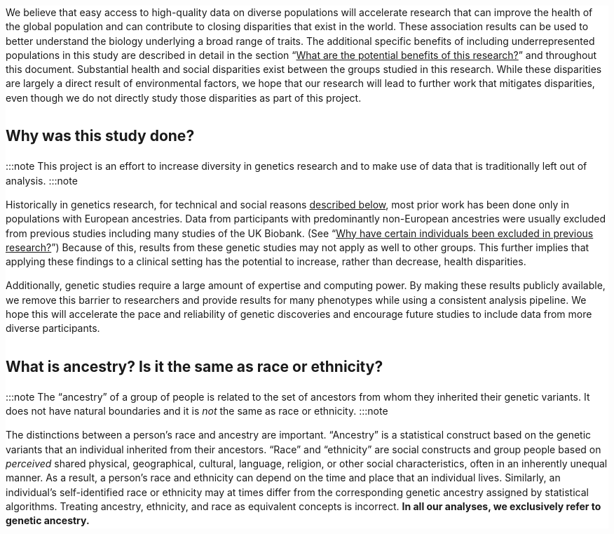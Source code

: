 We believe that easy access to high-quality data on diverse populations will accelerate research that can improve the health of the global population and can contribute to closing disparities that exist in the world. These association results can be used to better understand the biology underlying a broad range of traits. The additional specific benefits of including underrepresented populations in this study are described in detail in the section “[What are the potential benefits of this research?](implications#what-can-be-done-with-the-results-of-this-research-what-are-the-potential-benefits-of-this-research)” and throughout this document. Substantial health and social disparities exist between the groups studied in this research. While these disparities are largely a direct result of environmental factors, we hope that our research will lead to further work that mitigates disparities, even though we do not directly study those disparities as part of this project.


## Why was this study done?

:::note
This project is an effort to increase diversity in genetics research and to make use of data that is traditionally left out of analysis.
:::note

Historically in genetics research, for technical and social reasons [described below](study-design#why-have-certain-individuals-been-excluded-in-previous-research), most prior work has been done only in populations with European ancestries. Data from participants with predominantly non-European ancestries were usually excluded from previous studies including many studies of the UK Biobank. (See “[Why have certain individuals been excluded in previous research?](study-design#why-have-certain-individuals-been-excluded-in-previous-research)”)  Because of this, results from these genetic studies may not apply as well to other groups. This further implies that applying these findings to a clinical setting has the potential to increase, rather than decrease, health disparities.

Additionally, genetic studies require a large amount of expertise and computing power. By making these results publicly available, we remove this barrier to researchers and provide results for many phenotypes while using a consistent analysis pipeline. We hope this will accelerate the pace and reliability of genetic discoveries and encourage future studies to include data from more diverse participants.


## What is ancestry? Is it the same as race or ethnicity?

:::note
The “ancestry” of a group of people is related to the set of ancestors from whom they inherited their genetic variants. It does not have natural boundaries and it is <em>not</em> the same as race or ethnicity.
:::note

The distinctions between a person’s race and ancestry are important. “Ancestry” is a statistical construct based on the genetic variants that an individual inherited from their ancestors. “Race” and “ethnicity” are social constructs and group people based on _perceived_ shared physical, geographical, cultural, language, religion, or other social characteristics, often in an inherently unequal manner. As a result, a person’s race and ethnicity can depend on the time and place that an individual lives. Similarly, an individual’s self-identified race or ethnicity may at times differ from the corresponding genetic ancestry assigned by statistical algorithms. Treating ancestry, ethnicity, and race as equivalent concepts is incorrect. **In all our analyses, we exclusively refer to genetic ancestry.**
